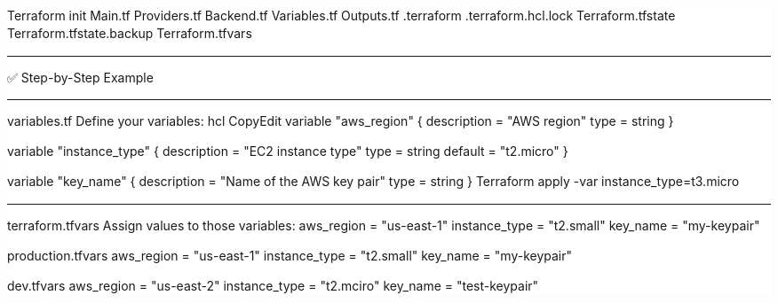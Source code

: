Terraform init 
Main.tf
Providers.tf
Backend.tf
Variables.tf
Outputs.tf
.terraform
.terraform.hcl.lock
Terraform.tfstate
Terraform.tfstate.backup
Terraform.tfvars



________________________________________
✅ Step-by-Step Example
________________________________________
variables.tf
Define your variables:
hcl
CopyEdit
variable "aws_region" {
  description = "AWS region"
  type        = string
}

variable "instance_type" {
  description = "EC2 instance type"
  type        = string
  default     = "t2.micro"
}

variable "key_name" {
  description = "Name of the AWS key pair"
  type        = string
}
Terraform apply -var instance_type=t3.micro
________________________________________
terraform.tfvars
Assign values to those variables:
aws_region   = "us-east-1"
instance_type = "t2.small"
key_name     = "my-keypair"

production.tfvars
aws_region   = "us-east-1"
instance_type = "t2.small"
key_name     = "my-keypair"

dev.tfvars
aws_region   = "us-east-2"
instance_type = "t2.mciro"
key_name     = "test-keypair"
